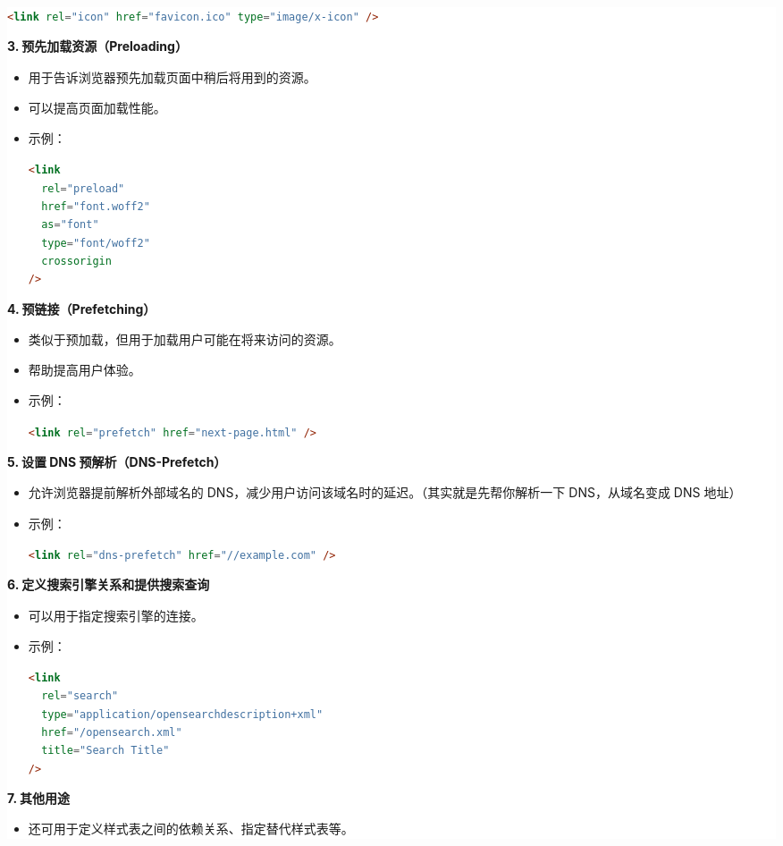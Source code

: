   ```html
  <link rel="icon" href="favicon.ico" type="image/x-icon" />
  ```

**3. 预先加载资源（Preloading）**

- 用于告诉浏览器预先加载页面中稍后将用到的资源。

- 可以提高页面加载性能。

- 示例：

  ```html
  <link
    rel="preload"
    href="font.woff2"
    as="font"
    type="font/woff2"
    crossorigin
  />
  ```

**4. 预链接（Prefetching）**

- 类似于预加载，但用于加载用户可能在将来访问的资源。

- 帮助提高用户体验。

- 示例：

  ```html
  <link rel="prefetch" href="next-page.html" />
  ```

**5. 设置 DNS 预解析（DNS-Prefetch）**

- 允许浏览器提前解析外部域名的 DNS，减少用户访问该域名时的延迟。（其实就是先帮你解析一下 DNS，从域名变成 DNS 地址）

- 示例：

  ```html
  <link rel="dns-prefetch" href="//example.com" />
  ```

**6. 定义搜索引擎关系和提供搜索查询**

- 可以用于指定搜索引擎的连接。

- 示例：

  ```html
  <link
    rel="search"
    type="application/opensearchdescription+xml"
    href="/opensearch.xml"
    title="Search Title"
  />
  ```

**7. 其他用途**

- 还可用于定义样式表之间的依赖关系、指定替代样式表等。
